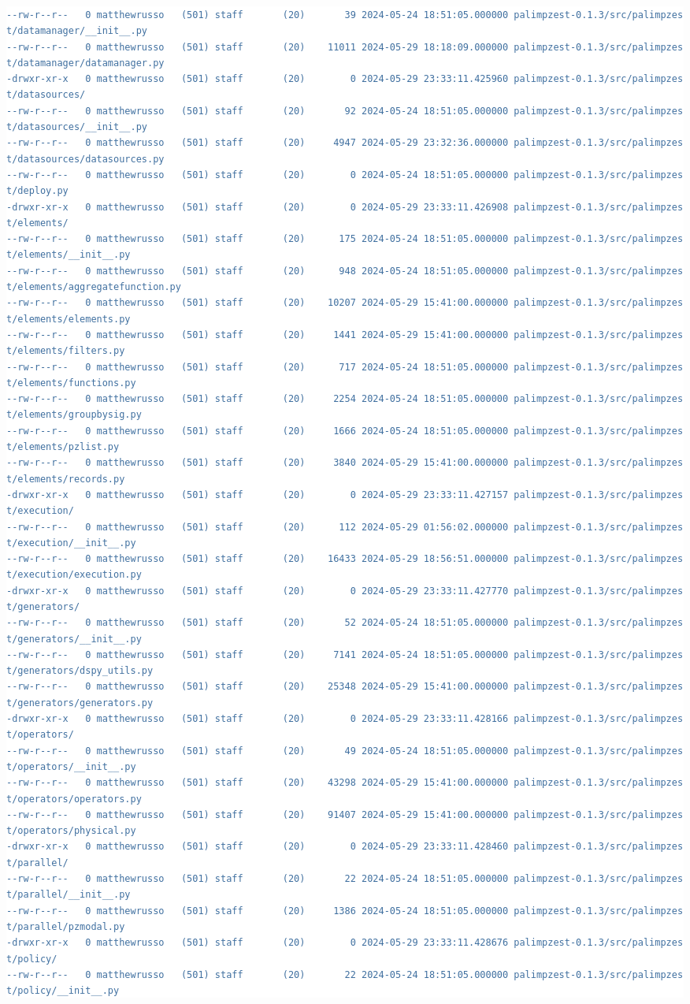 ```diff
--rw-r--r--   0 matthewrusso   (501) staff       (20)       39 2024-05-24 18:51:05.000000 palimpzest-0.1.3/src/palimpzest/datamanager/__init__.py
--rw-r--r--   0 matthewrusso   (501) staff       (20)    11011 2024-05-29 18:18:09.000000 palimpzest-0.1.3/src/palimpzest/datamanager/datamanager.py
-drwxr-xr-x   0 matthewrusso   (501) staff       (20)        0 2024-05-29 23:33:11.425960 palimpzest-0.1.3/src/palimpzest/datasources/
--rw-r--r--   0 matthewrusso   (501) staff       (20)       92 2024-05-24 18:51:05.000000 palimpzest-0.1.3/src/palimpzest/datasources/__init__.py
--rw-r--r--   0 matthewrusso   (501) staff       (20)     4947 2024-05-29 23:32:36.000000 palimpzest-0.1.3/src/palimpzest/datasources/datasources.py
--rw-r--r--   0 matthewrusso   (501) staff       (20)        0 2024-05-24 18:51:05.000000 palimpzest-0.1.3/src/palimpzest/deploy.py
-drwxr-xr-x   0 matthewrusso   (501) staff       (20)        0 2024-05-29 23:33:11.426908 palimpzest-0.1.3/src/palimpzest/elements/
--rw-r--r--   0 matthewrusso   (501) staff       (20)      175 2024-05-24 18:51:05.000000 palimpzest-0.1.3/src/palimpzest/elements/__init__.py
--rw-r--r--   0 matthewrusso   (501) staff       (20)      948 2024-05-24 18:51:05.000000 palimpzest-0.1.3/src/palimpzest/elements/aggregatefunction.py
--rw-r--r--   0 matthewrusso   (501) staff       (20)    10207 2024-05-29 15:41:00.000000 palimpzest-0.1.3/src/palimpzest/elements/elements.py
--rw-r--r--   0 matthewrusso   (501) staff       (20)     1441 2024-05-29 15:41:00.000000 palimpzest-0.1.3/src/palimpzest/elements/filters.py
--rw-r--r--   0 matthewrusso   (501) staff       (20)      717 2024-05-24 18:51:05.000000 palimpzest-0.1.3/src/palimpzest/elements/functions.py
--rw-r--r--   0 matthewrusso   (501) staff       (20)     2254 2024-05-24 18:51:05.000000 palimpzest-0.1.3/src/palimpzest/elements/groupbysig.py
--rw-r--r--   0 matthewrusso   (501) staff       (20)     1666 2024-05-24 18:51:05.000000 palimpzest-0.1.3/src/palimpzest/elements/pzlist.py
--rw-r--r--   0 matthewrusso   (501) staff       (20)     3840 2024-05-29 15:41:00.000000 palimpzest-0.1.3/src/palimpzest/elements/records.py
-drwxr-xr-x   0 matthewrusso   (501) staff       (20)        0 2024-05-29 23:33:11.427157 palimpzest-0.1.3/src/palimpzest/execution/
--rw-r--r--   0 matthewrusso   (501) staff       (20)      112 2024-05-29 01:56:02.000000 palimpzest-0.1.3/src/palimpzest/execution/__init__.py
--rw-r--r--   0 matthewrusso   (501) staff       (20)    16433 2024-05-29 18:56:51.000000 palimpzest-0.1.3/src/palimpzest/execution/execution.py
-drwxr-xr-x   0 matthewrusso   (501) staff       (20)        0 2024-05-29 23:33:11.427770 palimpzest-0.1.3/src/palimpzest/generators/
--rw-r--r--   0 matthewrusso   (501) staff       (20)       52 2024-05-24 18:51:05.000000 palimpzest-0.1.3/src/palimpzest/generators/__init__.py
--rw-r--r--   0 matthewrusso   (501) staff       (20)     7141 2024-05-24 18:51:05.000000 palimpzest-0.1.3/src/palimpzest/generators/dspy_utils.py
--rw-r--r--   0 matthewrusso   (501) staff       (20)    25348 2024-05-29 15:41:00.000000 palimpzest-0.1.3/src/palimpzest/generators/generators.py
-drwxr-xr-x   0 matthewrusso   (501) staff       (20)        0 2024-05-29 23:33:11.428166 palimpzest-0.1.3/src/palimpzest/operators/
--rw-r--r--   0 matthewrusso   (501) staff       (20)       49 2024-05-24 18:51:05.000000 palimpzest-0.1.3/src/palimpzest/operators/__init__.py
--rw-r--r--   0 matthewrusso   (501) staff       (20)    43298 2024-05-29 15:41:00.000000 palimpzest-0.1.3/src/palimpzest/operators/operators.py
--rw-r--r--   0 matthewrusso   (501) staff       (20)    91407 2024-05-29 15:41:00.000000 palimpzest-0.1.3/src/palimpzest/operators/physical.py
-drwxr-xr-x   0 matthewrusso   (501) staff       (20)        0 2024-05-29 23:33:11.428460 palimpzest-0.1.3/src/palimpzest/parallel/
--rw-r--r--   0 matthewrusso   (501) staff       (20)       22 2024-05-24 18:51:05.000000 palimpzest-0.1.3/src/palimpzest/parallel/__init__.py
--rw-r--r--   0 matthewrusso   (501) staff       (20)     1386 2024-05-24 18:51:05.000000 palimpzest-0.1.3/src/palimpzest/parallel/pzmodal.py
-drwxr-xr-x   0 matthewrusso   (501) staff       (20)        0 2024-05-29 23:33:11.428676 palimpzest-0.1.3/src/palimpzest/policy/
--rw-r--r--   0 matthewrusso   (501) staff       (20)       22 2024-05-24 18:51:05.000000 palimpzest-0.1.3/src/palimpzest/policy/__init__.py
```